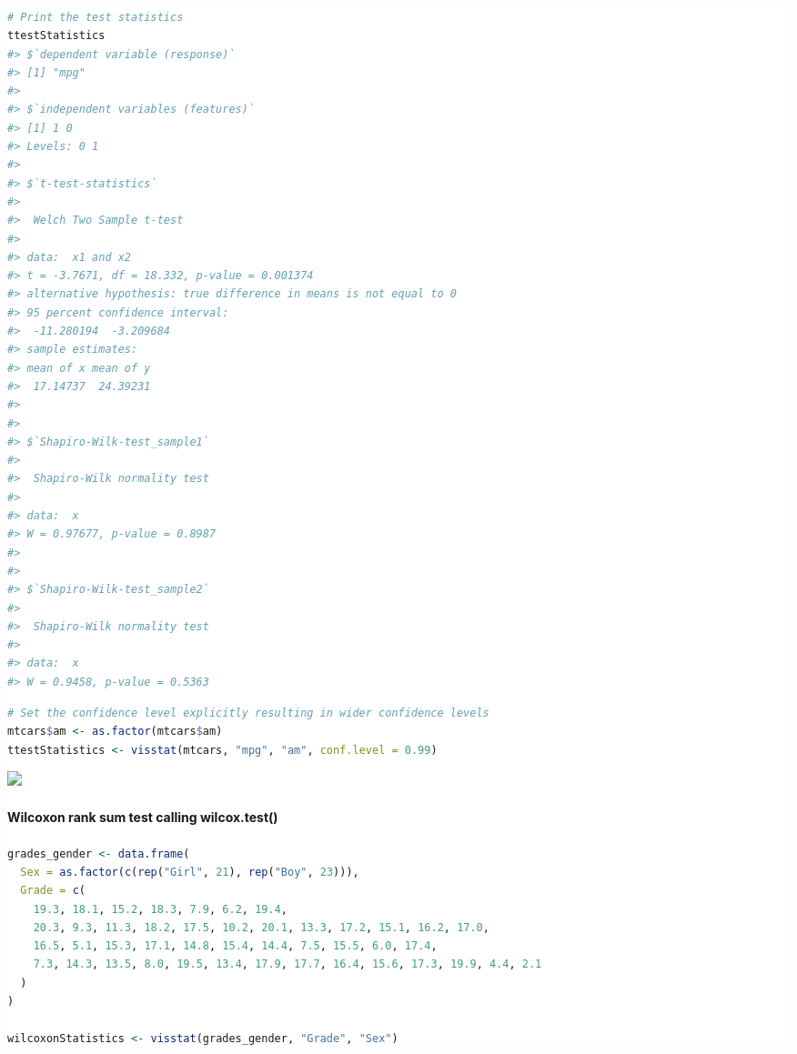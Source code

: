``` r
# Print the test statistics
ttestStatistics
#> $`dependent variable (response)`
#> [1] "mpg"
#> 
#> $`independent variables (features)`
#> [1] 1 0
#> Levels: 0 1
#> 
#> $`t-test-statistics`
#> 
#>  Welch Two Sample t-test
#> 
#> data:  x1 and x2
#> t = -3.7671, df = 18.332, p-value = 0.001374
#> alternative hypothesis: true difference in means is not equal to 0
#> 95 percent confidence interval:
#>  -11.280194  -3.209684
#> sample estimates:
#> mean of x mean of y 
#>  17.14737  24.39231 
#> 
#> 
#> $`Shapiro-Wilk-test_sample1`
#> 
#>  Shapiro-Wilk normality test
#> 
#> data:  x
#> W = 0.97677, p-value = 0.8987
#> 
#> 
#> $`Shapiro-Wilk-test_sample2`
#> 
#>  Shapiro-Wilk normality test
#> 
#> data:  x
#> W = 0.9458, p-value = 0.5363
```

``` r
# Set the confidence level explicitly resulting in wider confidence levels
mtcars$am <- as.factor(mtcars$am)
ttestStatistics <- visstat(mtcars, "mpg", "am", conf.level = 0.99)
```

<img src="visStatistics_files/figure-gfm/unnamed-chunk-3-1.png" width="100%" />

#### Wilcoxon rank sum test calling wilcox.test()

``` r
grades_gender <- data.frame(
  Sex = as.factor(c(rep("Girl", 21), rep("Boy", 23))),
  Grade = c(
    19.3, 18.1, 15.2, 18.3, 7.9, 6.2, 19.4,
    20.3, 9.3, 11.3, 18.2, 17.5, 10.2, 20.1, 13.3, 17.2, 15.1, 16.2, 17.0,
    16.5, 5.1, 15.3, 17.1, 14.8, 15.4, 14.4, 7.5, 15.5, 6.0, 17.4,
    7.3, 14.3, 13.5, 8.0, 19.5, 13.4, 17.9, 17.7, 16.4, 15.6, 17.3, 19.9, 4.4, 2.1
  )
)

wilcoxonStatistics <- visstat(grades_gender, "Grade", "Sex")
```
